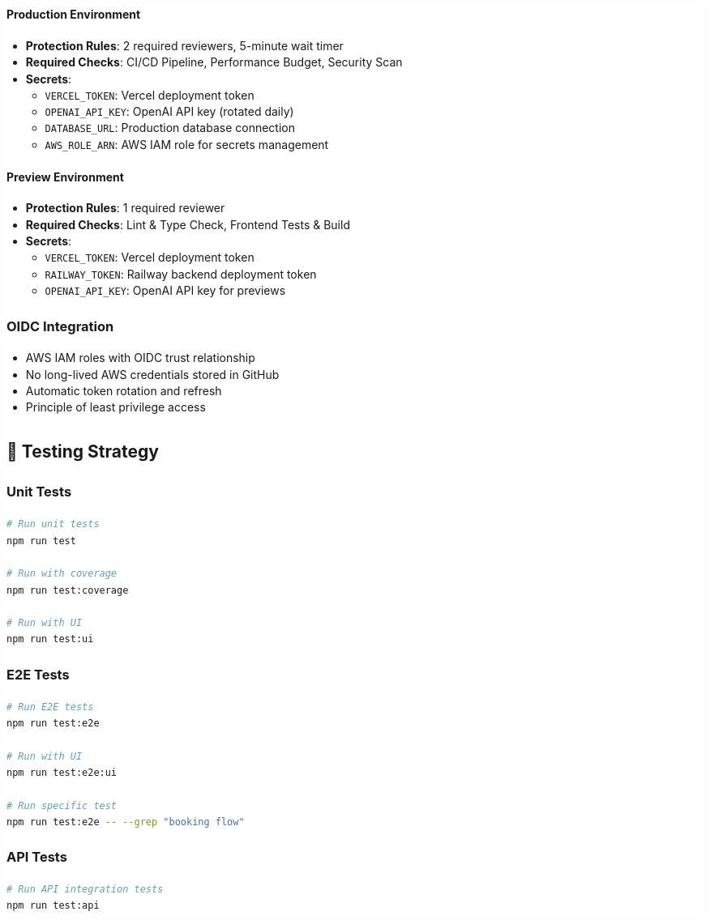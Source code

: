 #### **Production Environment**
- **Protection Rules**: 2 required reviewers, 5-minute wait timer
- **Required Checks**: CI/CD Pipeline, Performance Budget, Security Scan
- **Secrets**:
  - `VERCEL_TOKEN`: Vercel deployment token
  - `OPENAI_API_KEY`: OpenAI API key (rotated daily)
  - `DATABASE_URL`: Production database connection
  - `AWS_ROLE_ARN`: AWS IAM role for secrets management

#### **Preview Environment**
- **Protection Rules**: 1 required reviewer
- **Required Checks**: Lint & Type Check, Frontend Tests & Build
- **Secrets**:
  - `VERCEL_TOKEN`: Vercel deployment token
  - `RAILWAY_TOKEN`: Railway backend deployment token
  - `OPENAI_API_KEY`: OpenAI API key for previews

### OIDC Integration
- AWS IAM roles with OIDC trust relationship
- No long-lived AWS credentials stored in GitHub
- Automatic token rotation and refresh
- Principle of least privilege access

## 🧪 Testing Strategy

### Unit Tests
```bash
# Run unit tests
npm run test

# Run with coverage
npm run test:coverage

# Run with UI
npm run test:ui
```

### E2E Tests
```bash
# Run E2E tests
npm run test:e2e

# Run with UI
npm run test:e2e:ui

# Run specific test
npm run test:e2e -- --grep "booking flow"
```

### API Tests
```bash
# Run API integration tests
npm run test:api
```
